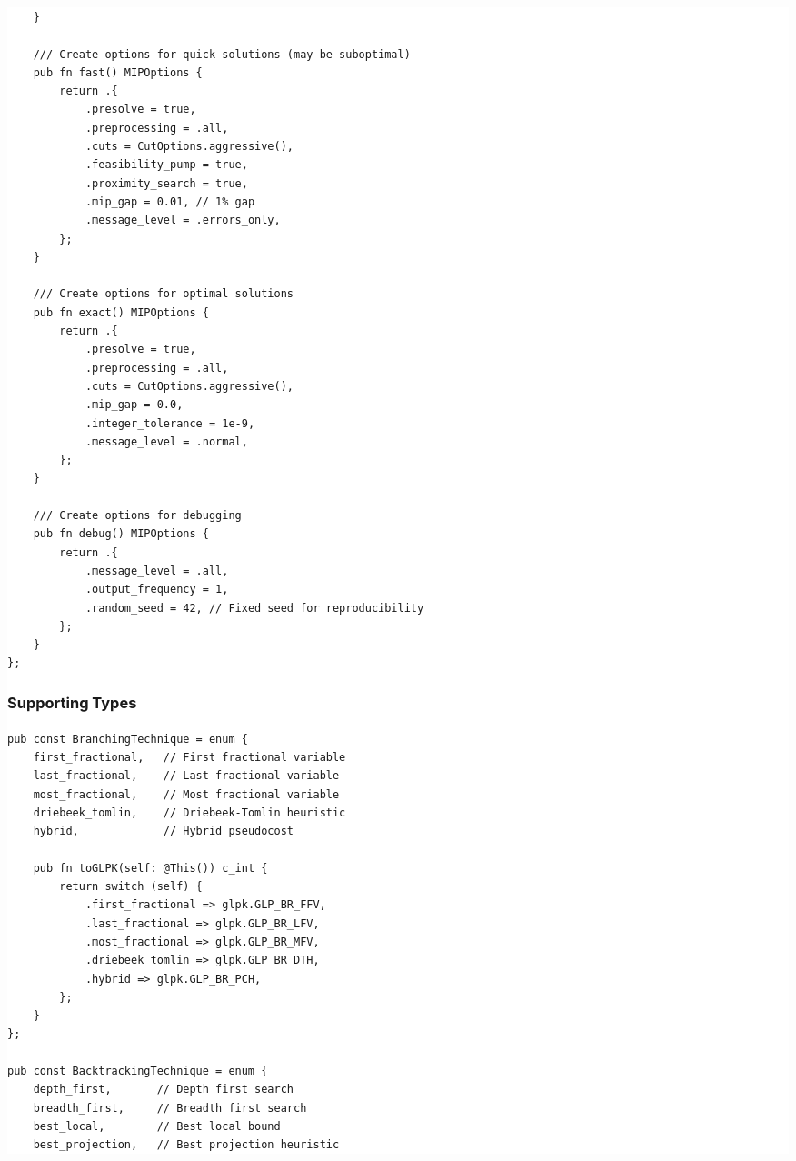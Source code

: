 ```zig
    }
    
    /// Create options for quick solutions (may be suboptimal)
    pub fn fast() MIPOptions {
        return .{
            .presolve = true,
            .preprocessing = .all,
            .cuts = CutOptions.aggressive(),
            .feasibility_pump = true,
            .proximity_search = true,
            .mip_gap = 0.01, // 1% gap
            .message_level = .errors_only,
        };
    }
    
    /// Create options for optimal solutions
    pub fn exact() MIPOptions {
        return .{
            .presolve = true,
            .preprocessing = .all,
            .cuts = CutOptions.aggressive(),
            .mip_gap = 0.0,
            .integer_tolerance = 1e-9,
            .message_level = .normal,
        };
    }
    
    /// Create options for debugging
    pub fn debug() MIPOptions {
        return .{
            .message_level = .all,
            .output_frequency = 1,
            .random_seed = 42, // Fixed seed for reproducibility
        };
    }
};
```

### Supporting Types
```zig
pub const BranchingTechnique = enum {
    first_fractional,   // First fractional variable
    last_fractional,    // Last fractional variable
    most_fractional,    // Most fractional variable
    driebeek_tomlin,    // Driebeek-Tomlin heuristic
    hybrid,             // Hybrid pseudocost
    
    pub fn toGLPK(self: @This()) c_int {
        return switch (self) {
            .first_fractional => glpk.GLP_BR_FFV,
            .last_fractional => glpk.GLP_BR_LFV,
            .most_fractional => glpk.GLP_BR_MFV,
            .driebeek_tomlin => glpk.GLP_BR_DTH,
            .hybrid => glpk.GLP_BR_PCH,
        };
    }
};

pub const BacktrackingTechnique = enum {
    depth_first,       // Depth first search
    breadth_first,     // Breadth first search
    best_local,        // Best local bound
    best_projection,   // Best projection heuristic
```